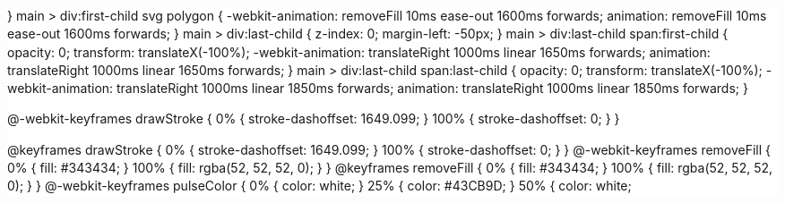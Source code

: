 }
main > div:first-child svg polygon {
  -webkit-animation: removeFill 10ms ease-out 1600ms forwards;
          animation: removeFill 10ms ease-out 1600ms forwards;
}
main > div:last-child {
  z-index: 0;
  margin-left: -50px;
}
main > div:last-child span:first-child {
  opacity: 0;
  transform: translateX(-100%);
  -webkit-animation: translateRight 1000ms linear 1650ms forwards;
          animation: translateRight 1000ms linear 1650ms forwards;
}
main > div:last-child span:last-child {
  opacity: 0;
  transform: translateX(-100%);
  -webkit-animation: translateRight 1000ms linear 1850ms forwards;
          animation: translateRight 1000ms linear 1850ms forwards;
}

@-webkit-keyframes drawStroke {
  0% {
    stroke-dashoffset: 1649.099;
  }
  100% {
    stroke-dashoffset: 0;
  }
}

@keyframes drawStroke {
  0% {
    stroke-dashoffset: 1649.099;
  }
  100% {
    stroke-dashoffset: 0;
  }
}
@-webkit-keyframes removeFill {
  0% {
    fill: #343434;
  }
  100% {
    fill: rgba(52, 52, 52, 0);
  }
}
@keyframes removeFill {
  0% {
    fill: #343434;
  }
  100% {
    fill: rgba(52, 52, 52, 0);
  }
}
@-webkit-keyframes pulseColor {
  0% {
    color: white;
  }
  25% {
    color: #43CB9D;
  }
  50% {
    color: white;